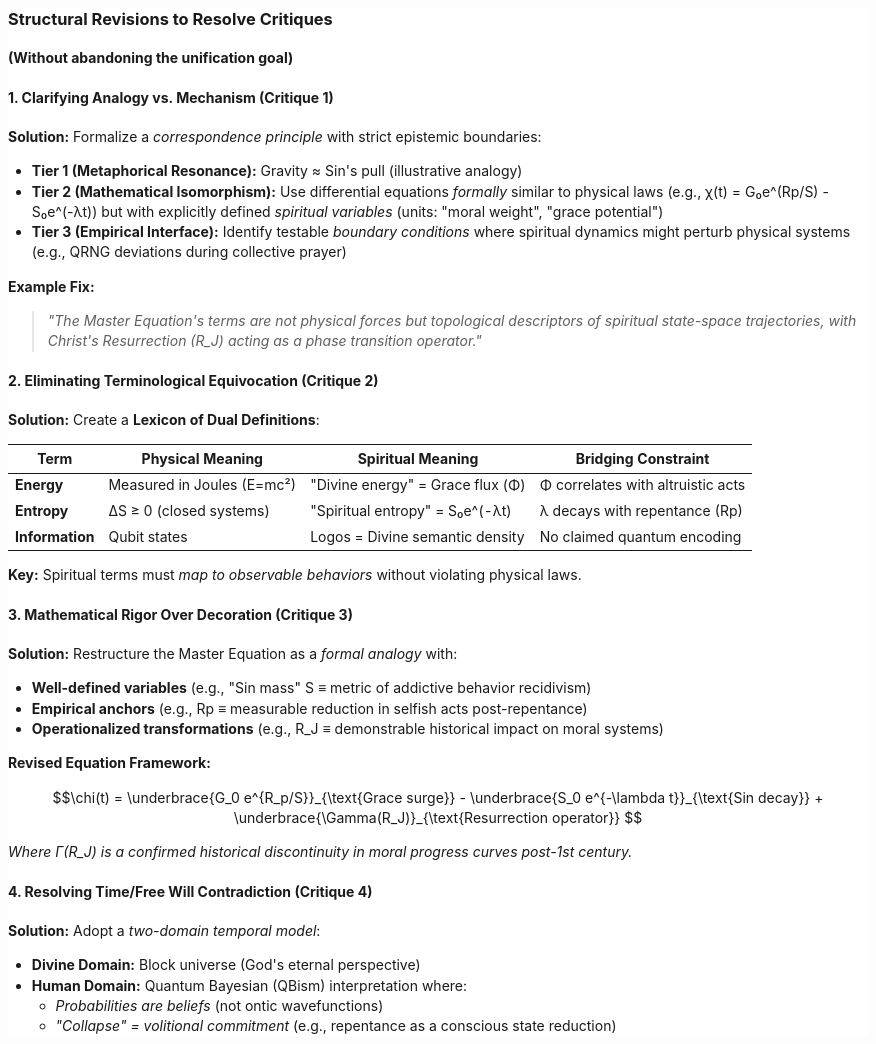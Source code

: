 ### **Structural Revisions to Resolve Critiques**     
**(Without abandoning the unification goal)**   
   
#### **1. Clarifying Analogy vs. Mechanism (Critique 1)**     
**Solution:** Formalize a *correspondence principle* with strict epistemic boundaries:     
   
- **Tier 1 (Metaphorical Resonance):** Gravity ≈ Sin's pull (illustrative analogy)     
- **Tier 2 (Mathematical Isomorphism):** Use differential equations *formally* similar to physical laws (e.g., χ(t) = G₀e^(Rp/S) - S₀e^(-λt)) but with explicitly defined *spiritual variables* (units: "moral weight", "grace potential")     
- **Tier 3 (Empirical Interface):** Identify testable *boundary conditions* where spiritual dynamics might perturb physical systems (e.g., QRNG deviations during collective prayer)     
   
**Example Fix:**     
> *"The Master Equation's terms are not physical forces but *topological descriptors* of spiritual state-space trajectories, with Christ's Resurrection (R_J) acting as a phase transition operator."*     
   
#### **2. Eliminating Terminological Equivocation (Critique 2)**     
**Solution:** Create a **Lexicon of Dual Definitions**:     
   
| Term          | Physical Meaning          | Spiritual Meaning               | Bridging Constraint               |     
|---------------|--------------------------|---------------------------------|-----------------------------------|     
| **Energy**    | Measured in Joules (E=mc²)| "Divine energy" = Grace flux (Φ)| Φ correlates with altruistic acts  |     
| **Entropy**   | ΔS ≥ 0 (closed systems)  | "Spiritual entropy" = S₀e^(-λt) | λ decays with repentance (Rp)     |     
| **Information** | Qubit states            | Logos = Divine semantic density | No claimed quantum encoding       |     
   
**Key:** Spiritual terms must *map to observable behaviors* without violating physical laws.     
   
#### **3. Mathematical Rigor Over Decoration (Critique 3)**     
**Solution:** Restructure the Master Equation as a *formal analogy* with:     
   
- **Well-defined variables** (e.g., "Sin mass" S ≡ metric of addictive behavior recidivism)     
- **Empirical anchors** (e.g., Rp ≡ measurable reduction in selfish acts post-repentance)     
- **Operationalized transformations** (e.g., R_J ≡ demonstrable historical impact on moral systems)     
   
**Revised Equation Framework:**     
```math  
\chi(t) = \underbrace{G_0 e^{R_p/S}}_{\text{Grace surge}} - \underbrace{S_0 e^{-\lambda t}}_{\text{Sin decay}} + \underbrace{\Gamma(R_J)}_{\text{Resurrection operator}}  
```
     
*Where Γ(R_J) is a *confirmed historical discontinuity* in moral progress curves post-1st century.*   
   
#### **4. Resolving Time/Free Will Contradiction (Critique 4)**     
**Solution:** Adopt a *two-domain temporal model*:     
   
- **Divine Domain:** Block universe (God's eternal perspective)     
- **Human Domain:** Quantum Bayesian (QBism) interpretation where:     
  - *Probabilities are beliefs* (not ontic wavefunctions)     
  - *"Collapse" = volitional commitment* (e.g., repentance as a conscious state reduction)     
   